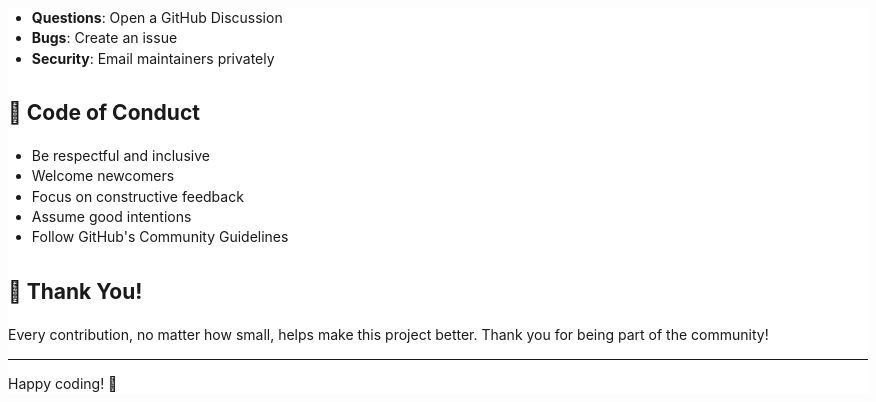 - **Questions**: Open a GitHub Discussion
- **Bugs**: Create an issue
- **Security**: Email maintainers privately

## 📜 Code of Conduct

- Be respectful and inclusive
- Welcome newcomers
- Focus on constructive feedback
- Assume good intentions
- Follow GitHub's Community Guidelines

## 🎉 Thank You!

Every contribution, no matter how small, helps make this project better. Thank you for being part of the community!

---

Happy coding! 🚀
